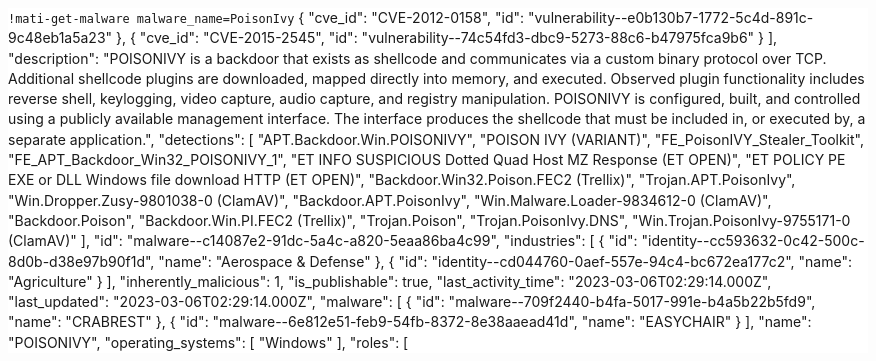 ```!mati-get-malware malware_name=PoisonIvy```
                    {
                        "cve_id": "CVE-2012-0158",
                        "id": "vulnerability--e0b130b7-1772-5c4d-891c-9c48eb1a5a23"
                    },
                    {
                        "cve_id": "CVE-2015-2545",
                        "id": "vulnerability--74c54fd3-dbc9-5273-88c6-b47975fca9b6"
                    }
                ],
                "description": "POISONIVY is a backdoor that exists as shellcode and communicates via a custom binary protocol over TCP. Additional shellcode plugins are downloaded, mapped directly into memory, and executed. Observed plugin functionality includes reverse shell, keylogging, video capture, audio capture, and registry manipulation. POISONIVY is configured, built, and controlled using a publicly available management interface. The interface produces the shellcode that must be included in, or executed by, a separate application.",
                "detections": [
                    "APT.Backdoor.Win.POISONIVY",
                    "POISON IVY (VARIANT)",
                    "FE_PoisonIVY_Stealer_Toolkit",
                    "FE_APT_Backdoor_Win32_POISONIVY_1",
                    "ET INFO SUSPICIOUS Dotted Quad Host MZ Response (ET OPEN)",
                    "ET POLICY PE EXE or DLL Windows file download HTTP (ET OPEN)",
                    "Backdoor.Win32.Poison.FEC2 (Trellix)",
                    "Trojan.APT.PoisonIvy",
                    "Win.Dropper.Zusy-9801038-0 (ClamAV)",
                    "Backdoor.APT.PoisonIvy",
                    "Win.Malware.Loader-9834612-0 (ClamAV)",
                    "Backdoor.Poison",
                    "Backdoor.Win.PI.FEC2 (Trellix)",
                    "Trojan.Poison",
                    "Trojan.PoisonIvy.DNS",
                    "Win.Trojan.PoisonIvy-9755171-0 (ClamAV)"
                ],
                "id": "malware--c14087e2-91dc-5a4c-a820-5eaa86ba4c99",
                "industries": [
                    {
                        "id": "identity--cc593632-0c42-500c-8d0b-d38e97b90f1d",
                        "name": "Aerospace & Defense"
                    },
                    {
                        "id": "identity--cd044760-0aef-557e-94c4-bc672ea177c2",
                        "name": "Agriculture"
                    }
                ],
                "inherently_malicious": 1,
                "is_publishable": true,
                "last_activity_time": "2023-03-06T02:29:14.000Z",
                "last_updated": "2023-03-06T02:29:14.000Z",
                "malware": [
                    {
                        "id": "malware--709f2440-b4fa-5017-991e-b4a5b22b5fd9",
                        "name": "CRABREST"
                    },
                    {
                        "id": "malware--6e812e51-feb9-54fb-8372-8e38aaead41d",
                        "name": "EASYCHAIR"
                    }
                ],
                "name": "POISONIVY",
                "operating_systems": [
                    "Windows"
                ],
                "roles": [
```
